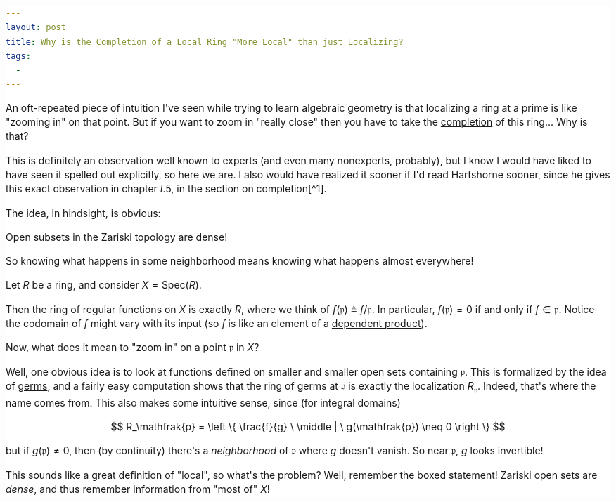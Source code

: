 ```yaml
---
layout: post
title: Why is the Completion of a Local Ring "More Local" than just Localizing?
tags:
  - 
---
```


An oft-repeated piece of intuition I've seen while trying to learn algebraic
geometry is that localizing a ring at a prime is like "zooming in" on that 
point. But if you want to zoom in "really close" then you have to take the
[completion][1] of this ring... Why is that?

This is definitely an observation well known to experts 
(and even many nonexperts, probably), but I know I would have liked to
have seen it spelled out explicitly, so here we are. I also would have
realized it sooner if I'd read Hartshorne sooner, since he gives this exact
observation in chapter $I.5$, in the section on completion[^1]. 

The idea, in hindsight, is obvious:

<div class=boxed markdown=1>
Open subsets in the Zariski topology are dense!

So knowing what happens in some neighborhood means knowing what happens
almost everywhere!
</div>

Let $R$ be a ring, and consider $X = \text{Spec}(R)$.

Then the ring of regular functions on $X$ is exactly $R$, where we think of
$f(\mathfrak{p}) \triangleq f / \mathfrak{p}$. In particular, 
$f(\mathfrak{p}) = 0$ if and only if $f \in \mathfrak{p}$.
Notice the codomain of $f$ might vary with its input 
(so $f$ is like an element of a [dependent product][2]).

Now, what does it mean to "zoom in" on a point $\mathfrak{p}$ in $X$?

Well, one obvious idea is to look at functions defined on smaller and smaller
open sets containing $\mathfrak{p}$. This is formalized by the idea of 
[germs][3], and a fairly easy computation shows that the ring of germs at 
$\mathfrak{p}$ is exactly the localization $R_\mathfrak{p}$. Indeed, that's
where the name comes from. This also makes some intuitive sense, since
(for integral domains) 

$$
R_\mathfrak{p} = \left \{ \frac{f}{g} \ \middle | \ g(\mathfrak{p}) \neq 0 \right \}
$$

but if $g(\mathfrak{p}) \neq 0$, then (by continuity) there's a 
_neighborhood_ of $\mathfrak{p}$ where $g$ doesn't vanish. So near 
$\mathfrak{p}$, $g$ looks invertible!

This sounds like a great definition of "local", so what's the problem?
Well, remember the boxed statement! Zariski open sets are _dense_,
and thus remember information from "most of" $X$!


[1]: https://en.wikipedia.org/wiki/Completion_of_a_ring
[2]: https://en.wikipedia.org/wiki/Dependent_type#%CE%A0_type
[3]: https://en.wikipedia.org/wiki/Germ_(mathematics)
[4]: https://en.wikipedia.org/wiki/Birational_geometry
[5]: https://en.wikipedia.org/wiki/Cohen_structure_theorem
[6]: https://en.wikipedia.org/wiki/Singular_point_of_an_algebraic_variety
